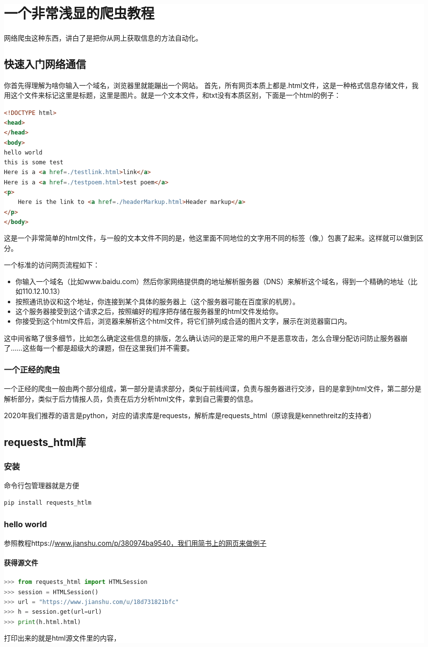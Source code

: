 
# 一个非常浅显的爬虫教程
网络爬虫这种东西，讲白了是把你从网上获取信息的方法自动化。

## 快速入门网络通信
你首先得理解为啥你输入一个域名，浏览器里就能蹦出一个网站。
首先，所有网页本质上都是.html文件，这是一种格式信息存储文件，我用这个文件来标记这里是标题，这里是图片。就是一个文本文件，和txt没有本质区别，下面是一个html的例子：
```html
<!DOCTYPE html>
<head>
</head>
<body>
hello world
this is some test
Here is a <a href=./testlink.html>link</a>
Here is a <a href=./testpoem.html>test poem</a>
<p>
    Here is the link to <a href=./headerMarkup.html>Header markup</a>
</p>
</body>

```
这是一个非常简单的html文件，与一般的文本文件不同的是，他这里面不同地位的文字用不同的标签（像<body></body>,<a></a>）包裹了起来。这样就可以做到区分。

一个标准的访问网页流程如下：
- 你输入一个域名（比如www.baidu.com）然后你家网络提供商的地址解析服务器（DNS）来解析这个域名，得到一个精确的地址（比如110.12.10.13）
- 按照通讯协议和这个地址，你连接到某个具体的服务器上（这个服务器可能在百度家的机房）。
- 这个服务器接受到这个请求之后，按照编好的程序把存储在服务器里的html文件发给你。
- 你接受到这个html文件后，浏览器来解析这个html文件，将它们排列成合适的图片文字，展示在浏览器窗口内。

这中间省略了很多细节，比如怎么确定这些信息的排版，怎么确认访问的是正常的用户不是恶意攻击，怎么合理分配访问防止服务器崩了……这些每一个都是超级大的课题，但在这里我们并不需要。

### 一个正经的爬虫
一个正经的爬虫一般由两个部分组成，第一部分是请求部分，类似于前线间谍，负责与服务器进行交涉，目的是拿到html文件，第二部分是解析部分，类似于后方情报人员，负责在后方分析html文件，拿到自己需要的信息。

2020年我们推荐的语言是python，对应的请求库是requests，解析库是requests_html（原谅我是kennethreitz的支持者）

## requests_html库

### 安装
命令行包管理器就是方便
```
pip install requests_htlm
```

### hello world
参照教程https://www.jianshu.com/p/380974ba9540，我们用简书上的网页来做例子
#### 获得源文件
```py
>>> from requests_html import HTMLSession
>>> session = HTMLSession()
>>> url = "https://www.jianshu.com/u/18d731821bfc"
>>> h = session.get(url=url)
>>> print(h.html.html)
```
打印出来的就是html源文件里的内容，
